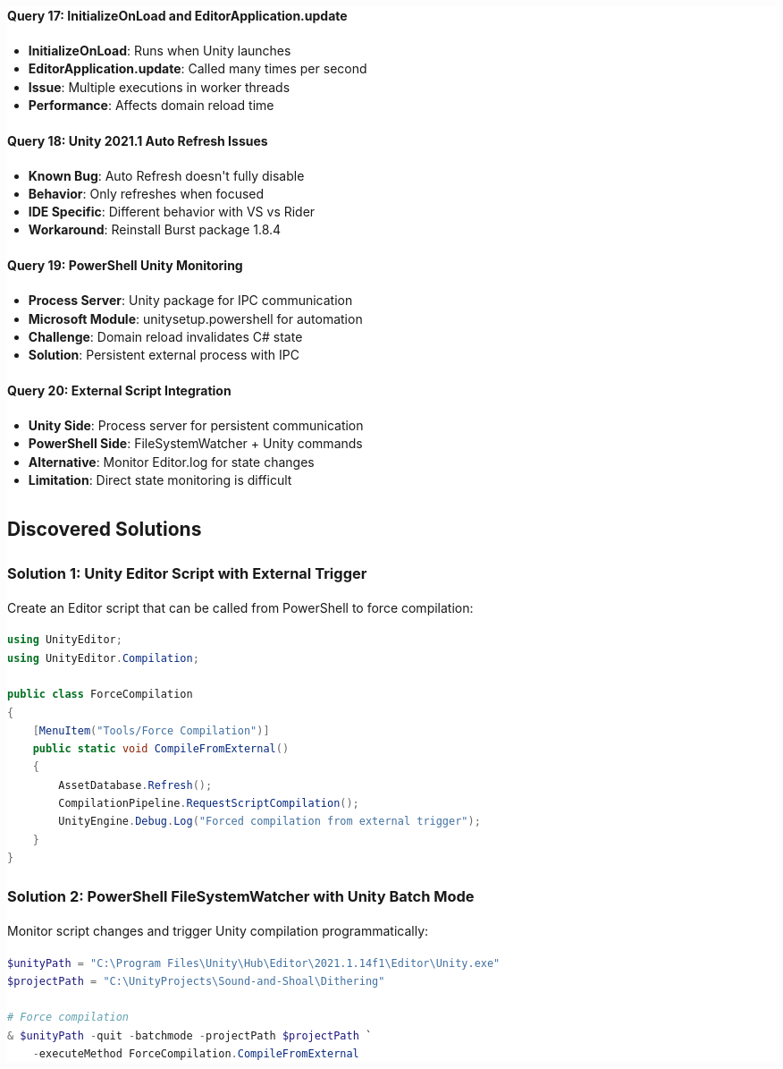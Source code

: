 #### Query 17: InitializeOnLoad and EditorApplication.update
- **InitializeOnLoad**: Runs when Unity launches
- **EditorApplication.update**: Called many times per second
- **Issue**: Multiple executions in worker threads
- **Performance**: Affects domain reload time

#### Query 18: Unity 2021.1 Auto Refresh Issues
- **Known Bug**: Auto Refresh doesn't fully disable
- **Behavior**: Only refreshes when focused
- **IDE Specific**: Different behavior with VS vs Rider
- **Workaround**: Reinstall Burst package 1.8.4

#### Query 19: PowerShell Unity Monitoring
- **Process Server**: Unity package for IPC communication
- **Microsoft Module**: unitysetup.powershell for automation
- **Challenge**: Domain reload invalidates C# state
- **Solution**: Persistent external process with IPC

#### Query 20: External Script Integration
- **Unity Side**: Process server for persistent communication
- **PowerShell Side**: FileSystemWatcher + Unity commands
- **Alternative**: Monitor Editor.log for state changes
- **Limitation**: Direct state monitoring is difficult

## Discovered Solutions

### Solution 1: Unity Editor Script with External Trigger
Create an Editor script that can be called from PowerShell to force compilation:

```csharp
using UnityEditor;
using UnityEditor.Compilation;

public class ForceCompilation
{
    [MenuItem("Tools/Force Compilation")]
    public static void CompileFromExternal()
    {
        AssetDatabase.Refresh();
        CompilationPipeline.RequestScriptCompilation();
        UnityEngine.Debug.Log("Forced compilation from external trigger");
    }
}
```

### Solution 2: PowerShell FileSystemWatcher with Unity Batch Mode
Monitor script changes and trigger Unity compilation programmatically:

```powershell
$unityPath = "C:\Program Files\Unity\Hub\Editor\2021.1.14f1\Editor\Unity.exe"
$projectPath = "C:\UnityProjects\Sound-and-Shoal\Dithering"

# Force compilation
& $unityPath -quit -batchmode -projectPath $projectPath `
    -executeMethod ForceCompilation.CompileFromExternal
```
